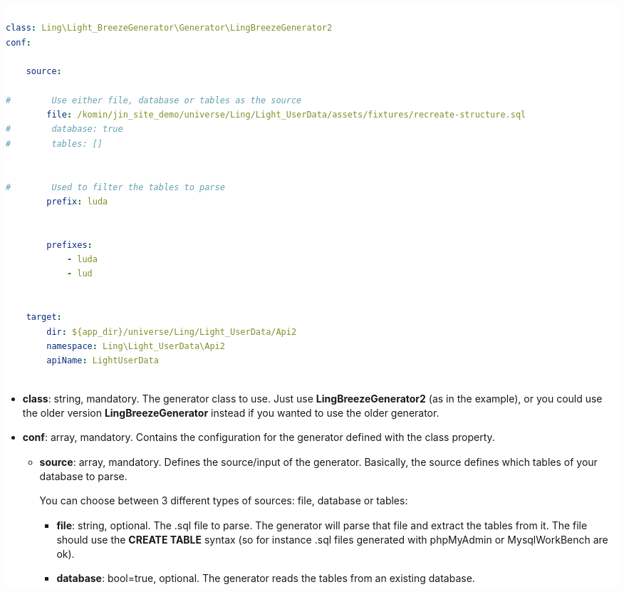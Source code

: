 

```yaml

class: Ling\Light_BreezeGenerator\Generator\LingBreezeGenerator2
conf:

    source:

#        Use either file, database or tables as the source
        file: /komin/jin_site_demo/universe/Ling/Light_UserData/assets/fixtures/recreate-structure.sql
#        database: true
#        tables: []


#        Used to filter the tables to parse
        prefix: luda


        prefixes:
            - luda
            - lud


    target:
        dir: ${app_dir}/universe/Ling/Light_UserData/Api2
        namespace: Ling\Light_UserData\Api2
        apiName: LightUserData



```


- **class**: string, mandatory.
    The generator class to use. Just use **LingBreezeGenerator2** (as in the example), 
    or you could use the older version **LingBreezeGenerator** instead if you wanted to use the older generator.

- **conf**: array, mandatory.
    Contains the configuration for the generator defined with the class property.
    
    - **source**: array, mandatory.
        Defines the source/input of the generator.
        Basically, the source defines which tables of your database to parse.
        
        You can choose between 3 different types of sources: file, database or tables: 
        
        - **file**: string, optional.
            The .sql file to parse. The generator will parse that file and extract the tables from it.
            The file should use the **CREATE TABLE** syntax (so for instance .sql files generated with
            phpMyAdmin or MysqlWorkBench are ok).
            
        - **database**: bool=true, optional.
            The generator reads the tables from an existing database.
            
